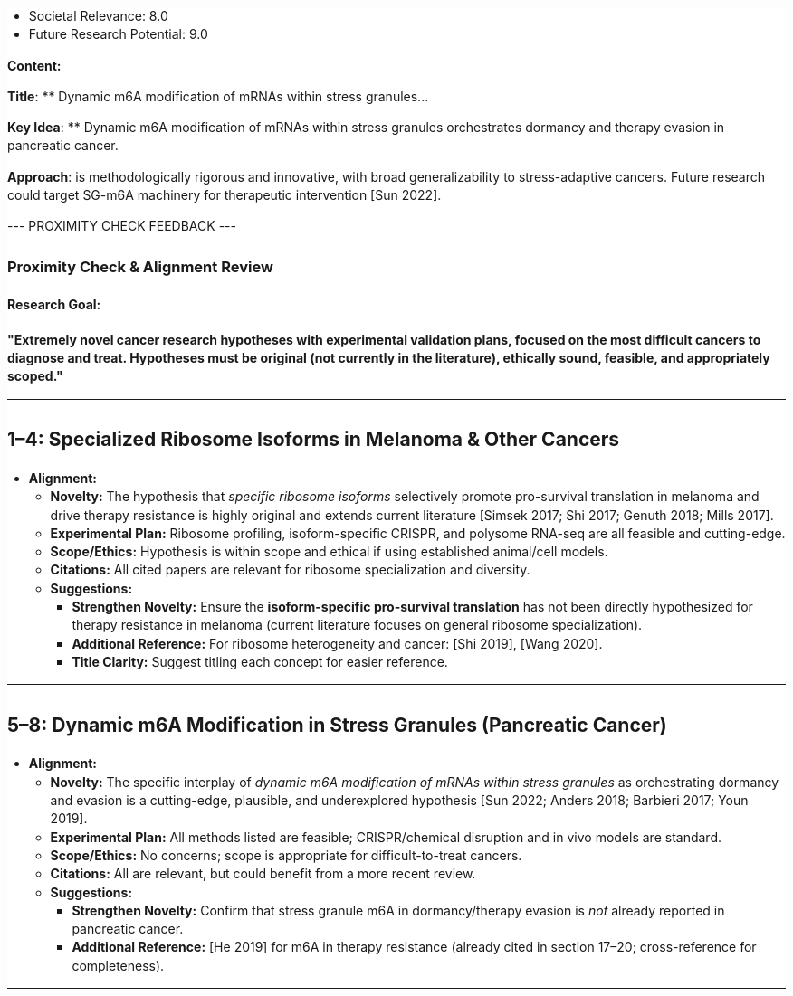 - Societal Relevance: 8.0
- Future Research Potential: 9.0

**Content:**

**Title**: ** Dynamic m6A modification of mRNAs within stress granules...

**Key Idea**: ** Dynamic m6A modification of mRNAs within stress granules orchestrates dormancy and therapy evasion in pancreatic cancer.

**Approach**: is methodologically rigorous and innovative, with broad generalizability to stress-adaptive cancers. Future research could target SG-m6A machinery for therapeutic intervention [Sun 2022].

--- PROXIMITY CHECK FEEDBACK ---

### Proximity Check & Alignment Review

#### Research Goal:
**"Extremely novel cancer research hypotheses with experimental validation plans, focused on the most difficult cancers to diagnose and treat. Hypotheses must be original (not currently in the literature), ethically sound, feasible, and appropriately scoped."**

---

## 1–4: Specialized Ribosome Isoforms in Melanoma & Other Cancers

- **Alignment:**  
  - **Novelty:** The hypothesis that *specific ribosome isoforms* selectively promote pro-survival translation in melanoma and drive therapy resistance is highly original and extends current literature [Simsek 2017; Shi 2017; Genuth 2018; Mills 2017].
  - **Experimental Plan:** Ribosome profiling, isoform-specific CRISPR, and polysome RNA-seq are all feasible and cutting-edge.
  - **Scope/Ethics:** Hypothesis is within scope and ethical if using established animal/cell models.
  - **Citations:** All cited papers are relevant for ribosome specialization and diversity.
  - **Suggestions:**  
    - **Strengthen Novelty:** Ensure the **isoform-specific pro-survival translation** has not been directly hypothesized for therapy resistance in melanoma (current literature focuses on general ribosome specialization).
    - **Additional Reference:** For ribosome heterogeneity and cancer: [Shi 2019], [Wang 2020].
    - **Title Clarity:** Suggest titling each concept for easier reference.

---

## 5–8: Dynamic m6A Modification in Stress Granules (Pancreatic Cancer)

- **Alignment:**  
  - **Novelty:** The specific interplay of *dynamic m6A modification of mRNAs within stress granules* as orchestrating dormancy and evasion is a cutting-edge, plausible, and underexplored hypothesis [Sun 2022; Anders 2018; Barbieri 2017; Youn 2019].
  - **Experimental Plan:** All methods listed are feasible; CRISPR/chemical disruption and in vivo models are standard.
  - **Scope/Ethics:** No concerns; scope is appropriate for difficult-to-treat cancers.
  - **Citations:** All are relevant, but could benefit from a more recent review.
  - **Suggestions:**  
    - **Strengthen Novelty:** Confirm that stress granule m6A in dormancy/therapy evasion is *not* already reported in pancreatic cancer.
    - **Additional Reference:** [He 2019] for m6A in therapy resistance (already cited in section 17–20; cross-reference for completeness).

---